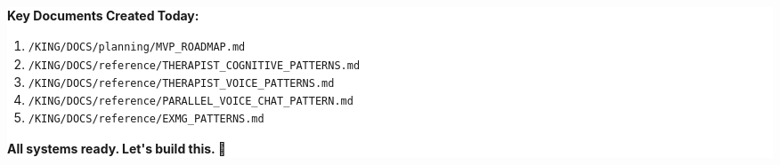 
**Key Documents Created Today:**
1. `/KING/DOCS/planning/MVP_ROADMAP.md`
2. `/KING/DOCS/reference/THERAPIST_COGNITIVE_PATTERNS.md`
3. `/KING/DOCS/reference/THERAPIST_VOICE_PATTERNS.md`
4. `/KING/DOCS/reference/PARALLEL_VOICE_CHAT_PATTERN.md`
5. `/KING/DOCS/reference/EXMG_PATTERNS.md`

**All systems ready. Let's build this. 🚀**
